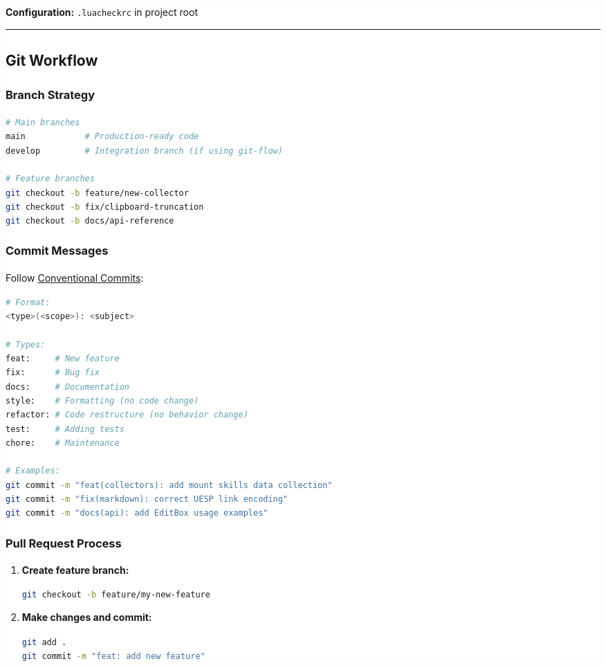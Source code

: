 **Configuration:** `.luacheckrc` in project root

---

## Git Workflow

### Branch Strategy

```bash
# Main branches
main            # Production-ready code
develop         # Integration branch (if using git-flow)

# Feature branches
git checkout -b feature/new-collector
git checkout -b fix/clipboard-truncation
git checkout -b docs/api-reference
```

### Commit Messages

Follow [Conventional Commits](https://www.conventionalcommits.org/):

```bash
# Format:
<type>(<scope>): <subject>

# Types:
feat:     # New feature
fix:      # Bug fix
docs:     # Documentation
style:    # Formatting (no code change)
refactor: # Code restructure (no behavior change)
test:     # Adding tests
chore:    # Maintenance

# Examples:
git commit -m "feat(collectors): add mount skills data collection"
git commit -m "fix(markdown): correct UESP link encoding"
git commit -m "docs(api): add EditBox usage examples"
```

### Pull Request Process

1. **Create feature branch:**
   ```bash
   git checkout -b feature/my-new-feature
   ```

2. **Make changes and commit:**
   ```bash
   git add .
   git commit -m "feat: add new feature"
   ```

